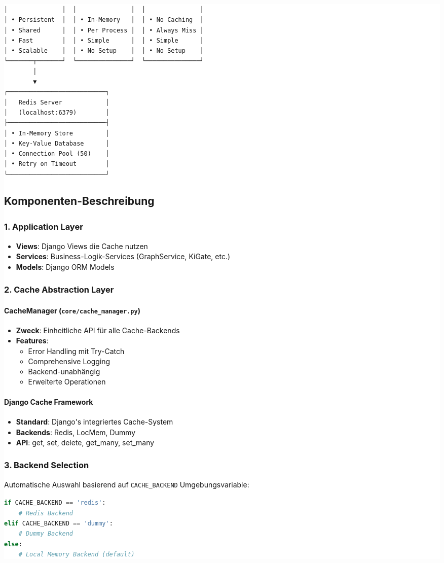 ```
│               │  │               │  │               │
│ • Persistent  │  │ • In-Memory   │  │ • No Caching  │
│ • Shared      │  │ • Per Process │  │ • Always Miss │
│ • Fast        │  │ • Simple      │  │ • Simple      │
│ • Scalable    │  │ • No Setup    │  │ • No Setup    │
└───────┬───────┘  └───────────────┘  └───────────────┘
        │
        ▼
┌───────────────────────────┐
│   Redis Server            │
│   (localhost:6379)        │
├───────────────────────────┤
│ • In-Memory Store         │
│ • Key-Value Database      │
│ • Connection Pool (50)    │
│ • Retry on Timeout        │
└───────────────────────────┘
```

## Komponenten-Beschreibung

### 1. Application Layer
- **Views**: Django Views die Cache nutzen
- **Services**: Business-Logik-Services (GraphService, KiGate, etc.)
- **Models**: Django ORM Models

### 2. Cache Abstraction Layer

#### CacheManager (`core/cache_manager.py`)
- **Zweck**: Einheitliche API für alle Cache-Backends
- **Features**:
  - Error Handling mit Try-Catch
  - Comprehensive Logging
  - Backend-unabhängig
  - Erweiterte Operationen

#### Django Cache Framework
- **Standard**: Django's integriertes Cache-System
- **Backends**: Redis, LocMem, Dummy
- **API**: get, set, delete, get_many, set_many

### 3. Backend Selection

Automatische Auswahl basierend auf `CACHE_BACKEND` Umgebungsvariable:

```python
if CACHE_BACKEND == 'redis':
    # Redis Backend
elif CACHE_BACKEND == 'dummy':
    # Dummy Backend
else:
    # Local Memory Backend (default)
```
